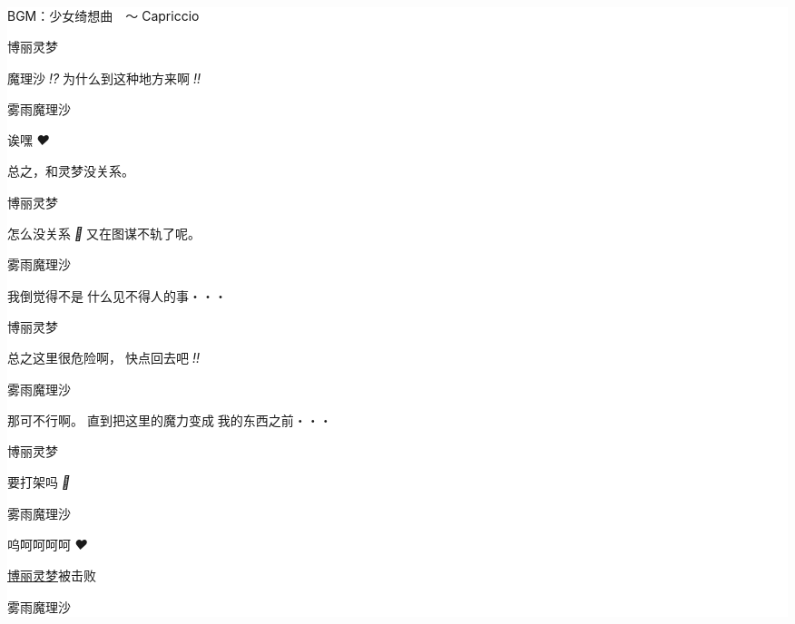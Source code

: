BGM：少女绮想曲　～ Capriccio
  

  

[](./博丽灵梦（旧作角色）.md)博丽灵梦
  
魔理沙 *&#8265;* 
为什么到这种地方来啊 *&#8252;* 
  


[](./雾雨魔理沙（旧作角色）.md)雾雨魔理沙
  
诶嘿 *&#10084;* 
  
  
总之，和灵梦没关系。
  


[](./博丽灵梦（旧作角色）.md)博丽灵梦
  
怎么没关系 *&#128162;* 
又在图谋不轨了呢。
  


[](./雾雨魔理沙（旧作角色）.md)雾雨魔理沙
  
我倒觉得不是
什么见不得人的事・・・
  


[](./博丽灵梦（旧作角色）.md)博丽灵梦
  
总之这里很危险啊，
快点回去吧 *&#8252;* 
  


[](./雾雨魔理沙（旧作角色）.md)雾雨魔理沙
  
那可不行啊。
直到把这里的魔力变成
我的东西之前・・・
  


[](./博丽灵梦（旧作角色）.md)博丽灵梦
  
要打架吗 *&#128162;* 
  


[](./雾雨魔理沙（旧作角色）.md)雾雨魔理沙
  
呜呵呵呵呵 *&#10084;* 
  



  
[博丽灵梦](./博丽灵梦（旧作角色）.md)被击败
  

  

[](./雾雨魔理沙（旧作角色）.md)雾雨魔理沙
  